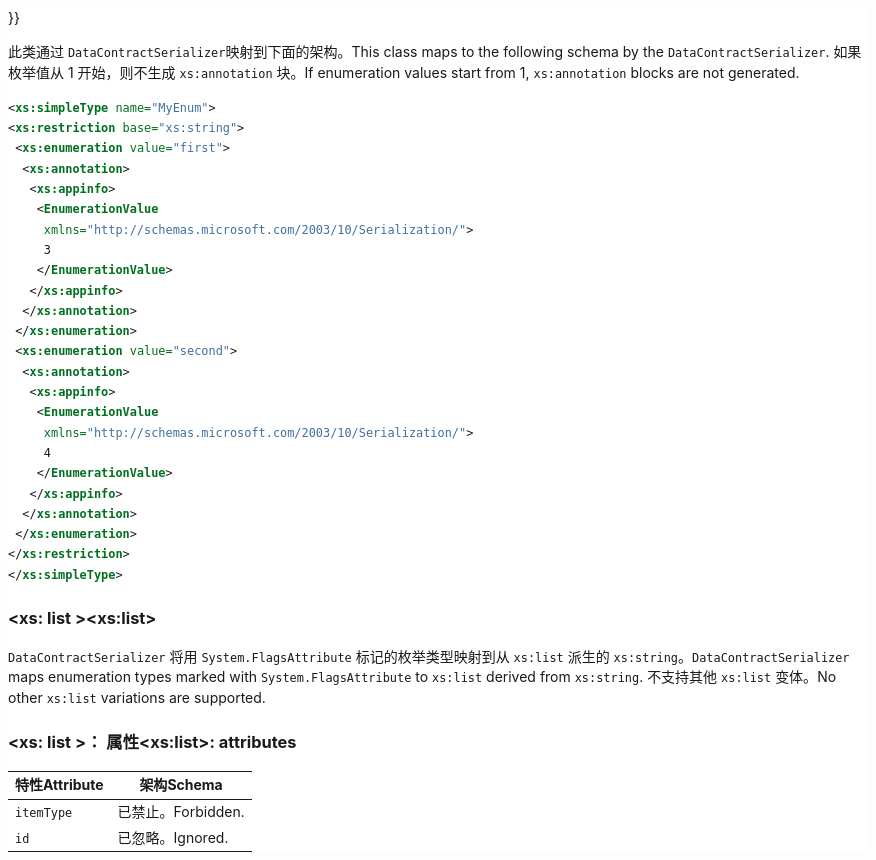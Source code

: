  <span data-ttu-id="831e1-373">}</span><span class="sxs-lookup"><span data-stu-id="831e1-373">}</span></span>  
  
 <span data-ttu-id="831e1-374">此类通过 `DataContractSerializer`映射到下面的架构。</span><span class="sxs-lookup"><span data-stu-id="831e1-374">This class maps to the following schema by the `DataContractSerializer`.</span></span> <span data-ttu-id="831e1-375">如果枚举值从 1 开始，则不生成 `xs:annotation` 块。</span><span class="sxs-lookup"><span data-stu-id="831e1-375">If enumeration values start from 1, `xs:annotation` blocks are not generated.</span></span>  
  
```xml  
<xs:simpleType name="MyEnum">  
<xs:restriction base="xs:string">  
 <xs:enumeration value="first">  
  <xs:annotation>  
   <xs:appinfo>  
    <EnumerationValue   
     xmlns="http://schemas.microsoft.com/2003/10/Serialization/">  
     3  
    </EnumerationValue>  
   </xs:appinfo>  
  </xs:annotation>  
 </xs:enumeration>  
 <xs:enumeration value="second">  
  <xs:annotation>  
   <xs:appinfo>  
    <EnumerationValue   
     xmlns="http://schemas.microsoft.com/2003/10/Serialization/">  
     4  
    </EnumerationValue>  
   </xs:appinfo>  
  </xs:annotation>  
 </xs:enumeration>  
</xs:restriction>  
</xs:simpleType>  
```  
  
### <a name="xslist"></a><span data-ttu-id="831e1-376">\<xs: list ></span><span class="sxs-lookup"><span data-stu-id="831e1-376">\<xs:list></span></span>  
 <span data-ttu-id="831e1-377">`DataContractSerializer` 将用 `System.FlagsAttribute` 标记的枚举类型映射到从 `xs:list` 派生的 `xs:string`。</span><span class="sxs-lookup"><span data-stu-id="831e1-377">`DataContractSerializer` maps enumeration types marked with `System.FlagsAttribute` to `xs:list` derived from `xs:string`.</span></span> <span data-ttu-id="831e1-378">不支持其他 `xs:list` 变体。</span><span class="sxs-lookup"><span data-stu-id="831e1-378">No other `xs:list` variations are supported.</span></span>  
  
### <a name="xslist-attributes"></a><span data-ttu-id="831e1-379">\<xs: list >： 属性</span><span class="sxs-lookup"><span data-stu-id="831e1-379">\<xs:list>: attributes</span></span>  
  
|<span data-ttu-id="831e1-380">特性</span><span class="sxs-lookup"><span data-stu-id="831e1-380">Attribute</span></span>|<span data-ttu-id="831e1-381">架构</span><span class="sxs-lookup"><span data-stu-id="831e1-381">Schema</span></span>|  
|---------------|------------|  
|`itemType`|<span data-ttu-id="831e1-382">已禁止。</span><span class="sxs-lookup"><span data-stu-id="831e1-382">Forbidden.</span></span>|  
|`id`|<span data-ttu-id="831e1-383">已忽略。</span><span class="sxs-lookup"><span data-stu-id="831e1-383">Ignored.</span></span>|  
  